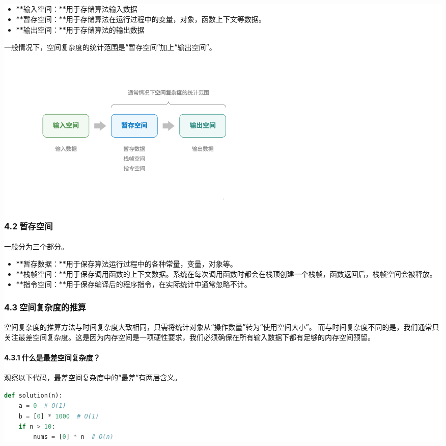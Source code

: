 - **输入空间：**用于存储算法输入数据
- **暂存空间：**用于存储算法在运行过程中的变量，对象，函数上下文等数据。
- **输出空间：**用于存储算法的输出数据

一般情况下，空间复杂度的统计范围是“暂存空间”加上“输出空间”。

<img src="./Week08.assets/005f425bdd7f226d9fad992cebe2209.png" alt="005f425bdd7f226d9fad992cebe2209" style="zoom: 50%;" />

### 4.2 暂存空间

一般分为三个部分。

- **暂存数据：**用于保存算法运行过程中的各种常量，变量，对象等。
- **栈帧空间：**用于保存调用函数的上下文数据。系统在每次调用函数时都会在栈顶创建一个栈帧，函数返回后，栈帧空间会被释放。
- **指令空间：**用于保存编译后的程序指令，在实际统计中通常忽略不计。



### 4.3 空间复杂度的推算

空间复杂度的推算方法与时间复杂度大致相同，只需将统计对象从“操作数量”转为“使用空间大小”。
而与时间复杂度不同的是，我们通常只关注最差空间复杂度。这是因为内存空间是一项硬性要求，我们必须确保在所有输入数据下都有足够的内存空间预留。

#### 4.3.1 什么是最差空间复杂度？

观察以下代码，最差空间复杂度中的“最差”有两层含义。

```python
def solution(n):
    a = 0  # O(1)
    b = [0] * 1000  # O(1)
    if n > 10:
        nums = [0] * n  # O(n)
```
